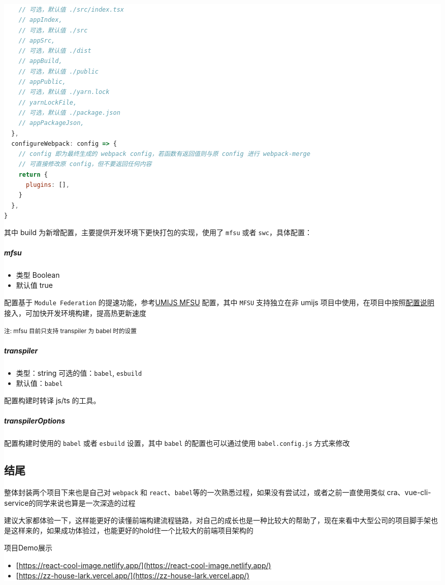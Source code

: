 ```javascript
    // 可选，默认值 ./src/index.tsx
    // appIndex,
    // 可选，默认值 ./src
    // appSrc,
    // 可选，默认值 ./dist
    // appBuild,
    // 可选，默认值 ./public
    // appPublic,
    // 可选，默认值 ./yarn.lock
    // yarnLockFile,
    // 可选，默认值 ./package.json
    // appPackageJson,
  },
  configureWebpack: config => {
    // config 即为最终生成的 webpack config，若函数有返回值则与原 config 进行 webpack-merge
    // 可直接修改原 config，但不要返回任何内容
    return {
      plugins: [],
    }
  },
}

```

其中 build 为新增配置，主要提供开发环境下更快打包的实现，使用了 `mfsu` 或者 `swc`，具体配置：

##### mfsu

- 类型 Boolean
- 默认值 true

配置基于 `Module Federation` 的提速功能，参考[UMIJS MFSU](https://umijs.org/docs/api/config#mfsu) 配置，其中 `MFSU` 支持独立在非 umijs 项目中使用，在项目中按照[配置说明](https://umijs.org/blog/mfsu-independent-usage#%E7%8B%AC%E7%AB%8B%E4%BD%BF%E7%94%A8-mfsu)接入，可加快开发环境构建，提高热更新速度

<small>注: mfsu 目前只支持 transpiler 为 babel 时的设置</small>

##### transpiler

- 类型：string 可选的值：`babel`, `esbuild`
- 默认值：`babel`

配置构建时转译 js/ts 的工具。

##### transpilerOptions

配置构建时使用的 `babel` 或者 `esbuild` 设置，其中 `babel` 的配置也可以通过使用 `babel.config.js` 方式来修改

## 结尾
整体封装两个项目下来也是自己对 `webpack` 和 `react`、`babel`等的一次熟悉过程，如果没有尝试过，或者之前一直使用类似 cra、vue-cli-service的同学来说也算是一次深造的过程

建议大家都体验一下，这样能更好的读懂前端构建流程链路，对自己的成长也是一种比较大的帮助了，现在来看中大型公司的项目脚手架也是这样来的，如果成功体验过，也能更好的hold住一个比较大的前端项目架构的

项目Demo展示
  - [https://react-cool-image.netlify.app/](https://react-cool-image.netlify.app/)
  - [https://zz-house-lark.vercel.app/](https://zz-house-lark.vercel.app/)